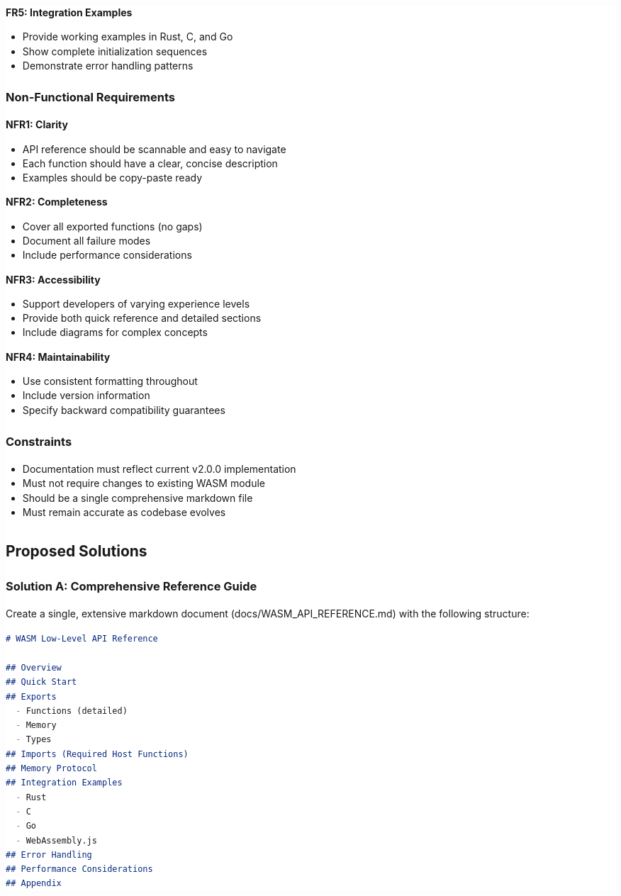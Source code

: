 **FR5: Integration Examples**
- Provide working examples in Rust, C, and Go
- Show complete initialization sequences
- Demonstrate error handling patterns

### Non-Functional Requirements

**NFR1: Clarity**
- API reference should be scannable and easy to navigate
- Each function should have a clear, concise description
- Examples should be copy-paste ready

**NFR2: Completeness**
- Cover all exported functions (no gaps)
- Document all failure modes
- Include performance considerations

**NFR3: Accessibility**
- Support developers of varying experience levels
- Provide both quick reference and detailed sections
- Include diagrams for complex concepts

**NFR4: Maintainability**
- Use consistent formatting throughout
- Include version information
- Specify backward compatibility guarantees

### Constraints
- Documentation must reflect current v2.0.0 implementation
- Must not require changes to existing WASM module
- Should be a single comprehensive markdown file
- Must remain accurate as codebase evolves

## Proposed Solutions

### Solution A: Comprehensive Reference Guide

Create a single, extensive markdown document (docs/WASM_API_REFERENCE.md) with the following structure:

```markdown
# WASM Low-Level API Reference

## Overview
## Quick Start
## Exports
  - Functions (detailed)
  - Memory
  - Types
## Imports (Required Host Functions)
## Memory Protocol
## Integration Examples
  - Rust
  - C
  - Go
  - WebAssembly.js
## Error Handling
## Performance Considerations
## Appendix
```
